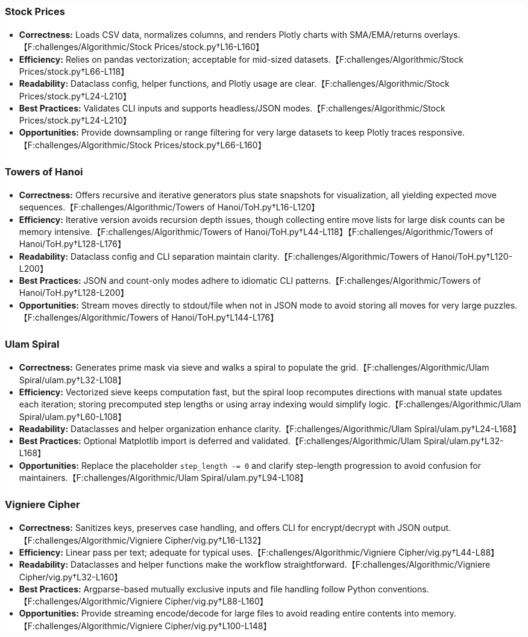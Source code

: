 ### Stock Prices
- **Correctness:** Loads CSV data, normalizes columns, and renders Plotly charts with SMA/EMA/returns overlays.【F:challenges/Algorithmic/Stock Prices/stock.py†L16-L160】  
- **Efficiency:** Relies on pandas vectorization; acceptable for mid-sized datasets.【F:challenges/Algorithmic/Stock Prices/stock.py†L66-L118】  
- **Readability:** Dataclass config, helper functions, and Plotly usage are clear.【F:challenges/Algorithmic/Stock Prices/stock.py†L24-L210】  
- **Best Practices:** Validates CLI inputs and supports headless/JSON modes.【F:challenges/Algorithmic/Stock Prices/stock.py†L24-L210】  
- **Opportunities:** Provide downsampling or range filtering for very large datasets to keep Plotly traces responsive.【F:challenges/Algorithmic/Stock Prices/stock.py†L66-L160】  

### Towers of Hanoi
- **Correctness:** Offers recursive and iterative generators plus state snapshots for visualization, all yielding expected move sequences.【F:challenges/Algorithmic/Towers of Hanoi/ToH.py†L16-L120】  
- **Efficiency:** Iterative version avoids recursion depth issues, though collecting entire move lists for large disk counts can be memory intensive.【F:challenges/Algorithmic/Towers of Hanoi/ToH.py†L44-L118】【F:challenges/Algorithmic/Towers of Hanoi/ToH.py†L128-L176】  
- **Readability:** Dataclass config and CLI separation maintain clarity.【F:challenges/Algorithmic/Towers of Hanoi/ToH.py†L120-L200】  
- **Best Practices:** JSON and count-only modes adhere to idiomatic CLI patterns.【F:challenges/Algorithmic/Towers of Hanoi/ToH.py†L128-L200】  
- **Opportunities:** Stream moves directly to stdout/file when not in JSON mode to avoid storing all moves for very large puzzles.【F:challenges/Algorithmic/Towers of Hanoi/ToH.py†L144-L176】  

### Ulam Spiral
- **Correctness:** Generates prime mask via sieve and walks a spiral to populate the grid.【F:challenges/Algorithmic/Ulam Spiral/ulam.py†L32-L108】  
- **Efficiency:** Vectorized sieve keeps computation fast, but the spiral loop recomputes directions with manual state updates each iteration; storing precomputed step lengths or using array indexing would simplify logic.【F:challenges/Algorithmic/Ulam Spiral/ulam.py†L60-L108】  
- **Readability:** Dataclasses and helper organization enhance clarity.【F:challenges/Algorithmic/Ulam Spiral/ulam.py†L24-L168】  
- **Best Practices:** Optional Matplotlib import is deferred and validated.【F:challenges/Algorithmic/Ulam Spiral/ulam.py†L32-L168】  
- **Opportunities:** Replace the placeholder `step_length -= 0` and clarify step-length progression to avoid confusion for maintainers.【F:challenges/Algorithmic/Ulam Spiral/ulam.py†L94-L108】  

### Vigniere Cipher
- **Correctness:** Sanitizes keys, preserves case handling, and offers CLI for encrypt/decrypt with JSON output.【F:challenges/Algorithmic/Vigniere Cipher/vig.py†L16-L132】  
- **Efficiency:** Linear pass per text; adequate for typical uses.【F:challenges/Algorithmic/Vigniere Cipher/vig.py†L44-L88】  
- **Readability:** Dataclasses and helper functions make the workflow straightforward.【F:challenges/Algorithmic/Vigniere Cipher/vig.py†L32-L160】  
- **Best Practices:** Argparse-based mutually exclusive inputs and file handling follow Python conventions.【F:challenges/Algorithmic/Vigniere Cipher/vig.py†L88-L160】  
- **Opportunities:** Provide streaming encode/decode for large files to avoid reading entire contents into memory.【F:challenges/Algorithmic/Vigniere Cipher/vig.py†L100-L148】  

